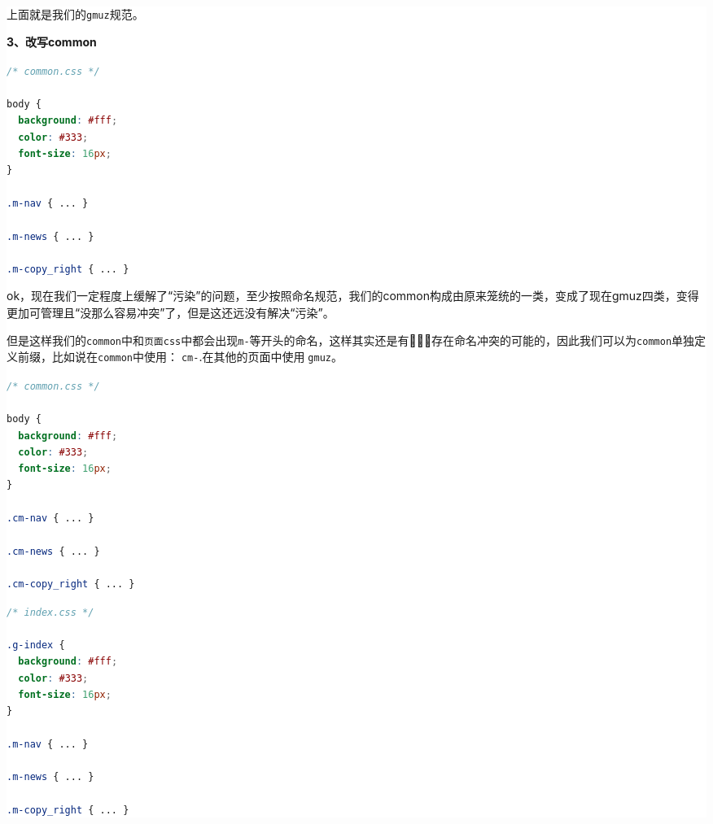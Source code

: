 上面就是我们的`gmuz`规范。



**3、改写common**

```css
/* common.css */

body {
  background: #fff;
  color: #333;
  font-size: 16px;
}

.m-nav { ... }

.m-news { ... }

.m-copy_right { ... }
```

ok，现在我们一定程度上缓解了“污染”的问题，至少按照命名规范，我们的common构成由原来笼统的一类，变成了现在gmuz四类，变得更加可管理且“没那么容易冲突”了，但是这还远没有解决“污染”。


但是这样我们的`common`中和`页面css`中都会出现`m-`等开头的命名，这样其实还是有存在命名冲突的可能的，因此我们可以为`common`单独定义前缀，比如说在`common`中使用： `cm-`.在其他的页面中使用 `gmuz`。

```css
/* common.css */

body {
  background: #fff;
  color: #333;
  font-size: 16px;
}

.cm-nav { ... }

.cm-news { ... }

.cm-copy_right { ... }
```

```css
/* index.css */

.g-index {
  background: #fff;
  color: #333;
  font-size: 16px;
}

.m-nav { ... }

.m-news { ... }

.m-copy_right { ... }

```
